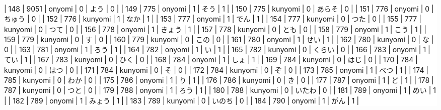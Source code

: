 | 148 | 9051 | onyomi | 0 | よう | 0 |
| 149 | 775 | onyomi | 1 | そう | 1 |
| 150 | 775 | kunyomi | 0 | あらそ | 0 |
| 151 | 776 | onyomi | 0 | ちゅう | 0 |
| 152 | 776 | kunyomi | 1 | なか | 1 |
| 153 | 777 | onyomi | 1 | でん | 1 |
| 154 | 777 | kunyomi | 0 | つた | 0 |
| 155 | 777 | kunyomi | 0 | つて | 0 |
| 156 | 778 | onyomi | 1 | きょう | 1 |
| 157 | 778 | kunyomi | 0 | とも | 0 |
| 158 | 779 | onyomi | 1 | こう | 1 |
| 159 | 779 | kunyomi | 0 | す | 0 |
| 160 | 779 | kunyomi | 0 | この | 0 |
| 161 | 780 | onyomi | 1 | せい | 1 |
| 162 | 780 | kunyomi | 0 | な | 0 |
| 163 | 781 | onyomi | 1 | ろう | 1 |
| 164 | 782 | onyomi | 1 | い | 1 |
| 165 | 782 | kunyomi | 0 | くらい | 0 |
| 166 | 783 | onyomi | 1 | てい | 1 |
| 167 | 783 | kunyomi | 0 | ひく | 0 |
| 168 | 784 | onyomi | 1 | しょ | 1 |
| 169 | 784 | kunyomi | 0 | はじ | 0 |
| 170 | 784 | kunyomi | 0 | はつ | 0 |
| 171 | 784 | kunyomi | 0 | そ | 0 |
| 172 | 784 | kunyomi | 0 | ぞ | 0 |
| 173 | 785 | onyomi | 1 | べつ | 1 |
| 174 | 785 | kunyomi | 0 | わか | 0 |
| 175 | 786 | onyomi | 1 | り | 1 |
| 176 | 786 | kunyomi | 0 | き | 0 |
| 177 | 787 | onyomi | 1 | ど | 1 |
| 178 | 787 | kunyomi | 0 | つと | 0 |
| 179 | 788 | onyomi | 1 | ろう | 1 |
| 180 | 788 | kunyomi | 0 | いたわ | 0 |
| 181 | 789 | onyomi | 1 | めい | 1 |
| 182 | 789 | onyomi | 1 | みょう | 1 |
| 183 | 789 | kunyomi | 0 | いのち | 0 |
| 184 | 790 | onyomi | 1 | がん | 1 |